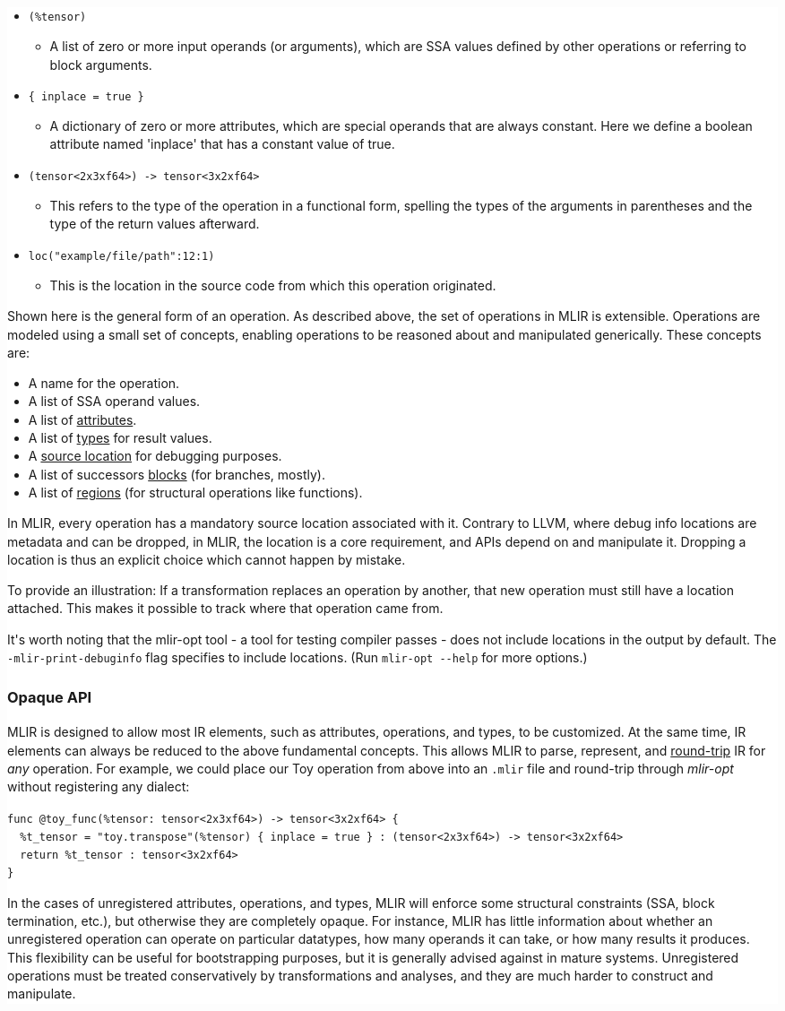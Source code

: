-   `(%tensor)`
    *   A list of zero or more input operands (or arguments), which are SSA values defined by other operations or referring to block arguments.

-   `{ inplace = true }`
    *   A dictionary of zero or more attributes, which are special operands that are always constant. Here we define a boolean attribute named 'inplace' that has a constant value of true.

-   `(tensor<2x3xf64>) -> tensor<3x2xf64>`
    *   This refers to the type of the operation in a functional form, spelling the types of the arguments in parentheses and the type of the return values afterward.

-   `loc("example/file/path":12:1)`
    *   This is the location in the source code from which this operation originated.

Shown here is the general form of an operation. As described above, the set of operations in MLIR is extensible. Operations are modeled using a small set of concepts, enabling operations to be reasoned about and manipulated generically. These concepts are:

-   A name for the operation.
-   A list of SSA operand values.
-   A list of [attributes](../../LangRef.md#attributes).
-   A list of [types](../../LangRef.md#type-system) for result values.
-   A [source location](../../Diagnostics.md#source-locations) for debugging purposes.
-   A list of successors [blocks](../../LangRef.md#blocks) (for branches, mostly).
-   A list of [regions](../../LangRef.md#regions) (for structural operations like functions).

In MLIR, every operation has a mandatory source location associated with it. Contrary to LLVM, where debug info locations are metadata and can be dropped, in MLIR, the location is a core requirement, and APIs depend on and manipulate it. Dropping a location is thus an explicit choice which cannot happen by mistake.

To provide an illustration: If a transformation replaces an operation by another, that new operation must still have a location attached. This makes it possible to track where that operation came from.

It's worth noting that the mlir-opt tool - a tool for testing compiler passes - does not include locations in the output by default. The `-mlir-print-debuginfo` flag specifies to include locations. (Run `mlir-opt --help` for more options.)

### Opaque API

MLIR is designed to allow most IR elements, such as attributes, operations, and types, to be customized. At the same time, IR elements can always be reduced to the above fundamental concepts. This allows MLIR to parse, represent, and [round-trip](../../../getting_started/Glossary.md#round-trip) IR for *any* operation. For example, we could place our Toy operation from above into an `.mlir` file and round-trip through *mlir-opt* without registering any dialect:

```mlir
func @toy_func(%tensor: tensor<2x3xf64>) -> tensor<3x2xf64> {
  %t_tensor = "toy.transpose"(%tensor) { inplace = true } : (tensor<2x3xf64>) -> tensor<3x2xf64>
  return %t_tensor : tensor<3x2xf64>
}
```

In the cases of unregistered attributes, operations, and types, MLIR will enforce some structural constraints (SSA, block termination, etc.), but otherwise they are completely opaque. For instance, MLIR has little information about whether an unregistered operation can operate on particular datatypes, how many operands it can take, or how many results it produces. This flexibility can be useful for bootstrapping purposes, but it is generally advised against in mature systems. Unregistered operations must be treated conservatively by transformations and analyses, and they are much harder to construct and manipulate.
